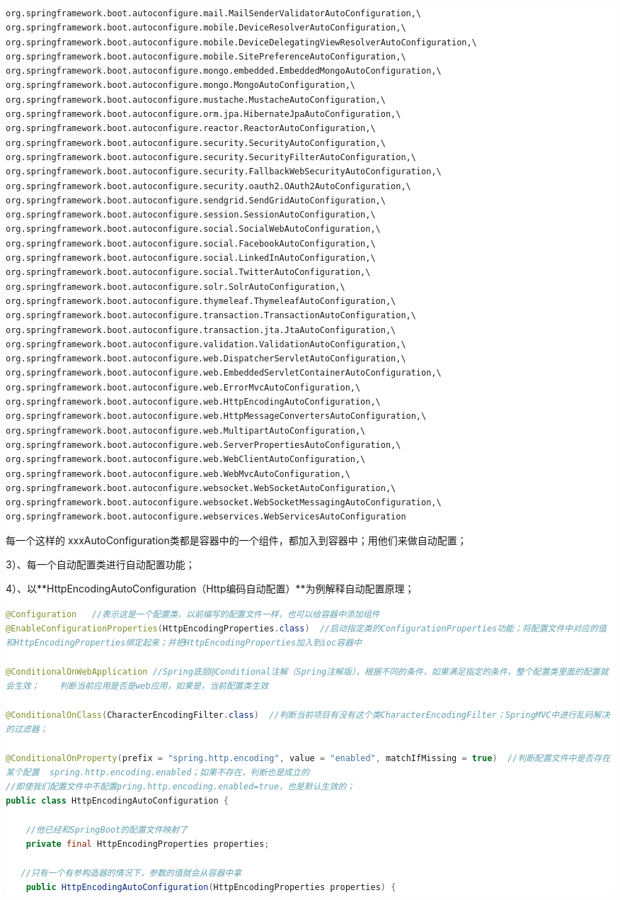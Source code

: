 ```properties
org.springframework.boot.autoconfigure.mail.MailSenderValidatorAutoConfiguration,\
org.springframework.boot.autoconfigure.mobile.DeviceResolverAutoConfiguration,\
org.springframework.boot.autoconfigure.mobile.DeviceDelegatingViewResolverAutoConfiguration,\
org.springframework.boot.autoconfigure.mobile.SitePreferenceAutoConfiguration,\
org.springframework.boot.autoconfigure.mongo.embedded.EmbeddedMongoAutoConfiguration,\
org.springframework.boot.autoconfigure.mongo.MongoAutoConfiguration,\
org.springframework.boot.autoconfigure.mustache.MustacheAutoConfiguration,\
org.springframework.boot.autoconfigure.orm.jpa.HibernateJpaAutoConfiguration,\
org.springframework.boot.autoconfigure.reactor.ReactorAutoConfiguration,\
org.springframework.boot.autoconfigure.security.SecurityAutoConfiguration,\
org.springframework.boot.autoconfigure.security.SecurityFilterAutoConfiguration,\
org.springframework.boot.autoconfigure.security.FallbackWebSecurityAutoConfiguration,\
org.springframework.boot.autoconfigure.security.oauth2.OAuth2AutoConfiguration,\
org.springframework.boot.autoconfigure.sendgrid.SendGridAutoConfiguration,\
org.springframework.boot.autoconfigure.session.SessionAutoConfiguration,\
org.springframework.boot.autoconfigure.social.SocialWebAutoConfiguration,\
org.springframework.boot.autoconfigure.social.FacebookAutoConfiguration,\
org.springframework.boot.autoconfigure.social.LinkedInAutoConfiguration,\
org.springframework.boot.autoconfigure.social.TwitterAutoConfiguration,\
org.springframework.boot.autoconfigure.solr.SolrAutoConfiguration,\
org.springframework.boot.autoconfigure.thymeleaf.ThymeleafAutoConfiguration,\
org.springframework.boot.autoconfigure.transaction.TransactionAutoConfiguration,\
org.springframework.boot.autoconfigure.transaction.jta.JtaAutoConfiguration,\
org.springframework.boot.autoconfigure.validation.ValidationAutoConfiguration,\
org.springframework.boot.autoconfigure.web.DispatcherServletAutoConfiguration,\
org.springframework.boot.autoconfigure.web.EmbeddedServletContainerAutoConfiguration,\
org.springframework.boot.autoconfigure.web.ErrorMvcAutoConfiguration,\
org.springframework.boot.autoconfigure.web.HttpEncodingAutoConfiguration,\
org.springframework.boot.autoconfigure.web.HttpMessageConvertersAutoConfiguration,\
org.springframework.boot.autoconfigure.web.MultipartAutoConfiguration,\
org.springframework.boot.autoconfigure.web.ServerPropertiesAutoConfiguration,\
org.springframework.boot.autoconfigure.web.WebClientAutoConfiguration,\
org.springframework.boot.autoconfigure.web.WebMvcAutoConfiguration,\
org.springframework.boot.autoconfigure.websocket.WebSocketAutoConfiguration,\
org.springframework.boot.autoconfigure.websocket.WebSocketMessagingAutoConfiguration,\
org.springframework.boot.autoconfigure.webservices.WebServicesAutoConfiguration
```

每一个这样的  xxxAutoConfiguration类都是容器中的一个组件，都加入到容器中；用他们来做自动配置；

3）、每一个自动配置类进行自动配置功能；

4）、以**HttpEncodingAutoConfiguration（Http编码自动配置）**为例解释自动配置原理；

```java
@Configuration   //表示这是一个配置类，以前编写的配置文件一样，也可以给容器中添加组件
@EnableConfigurationProperties(HttpEncodingProperties.class)  //启动指定类的ConfigurationProperties功能；将配置文件中对应的值和HttpEncodingProperties绑定起来；并把HttpEncodingProperties加入到ioc容器中

@ConditionalOnWebApplication //Spring底层@Conditional注解（Spring注解版），根据不同的条件，如果满足指定的条件，整个配置类里面的配置就会生效；    判断当前应用是否是web应用，如果是，当前配置类生效

@ConditionalOnClass(CharacterEncodingFilter.class)  //判断当前项目有没有这个类CharacterEncodingFilter；SpringMVC中进行乱码解决的过滤器；

@ConditionalOnProperty(prefix = "spring.http.encoding", value = "enabled", matchIfMissing = true)  //判断配置文件中是否存在某个配置  spring.http.encoding.enabled；如果不存在，判断也是成立的
//即使我们配置文件中不配置pring.http.encoding.enabled=true，也是默认生效的；
public class HttpEncodingAutoConfiguration {
  
  	//他已经和SpringBoot的配置文件映射了
  	private final HttpEncodingProperties properties;
  
   //只有一个有参构造器的情况下，参数的值就会从容器中拿
  	public HttpEncodingAutoConfiguration(HttpEncodingProperties properties) {
```